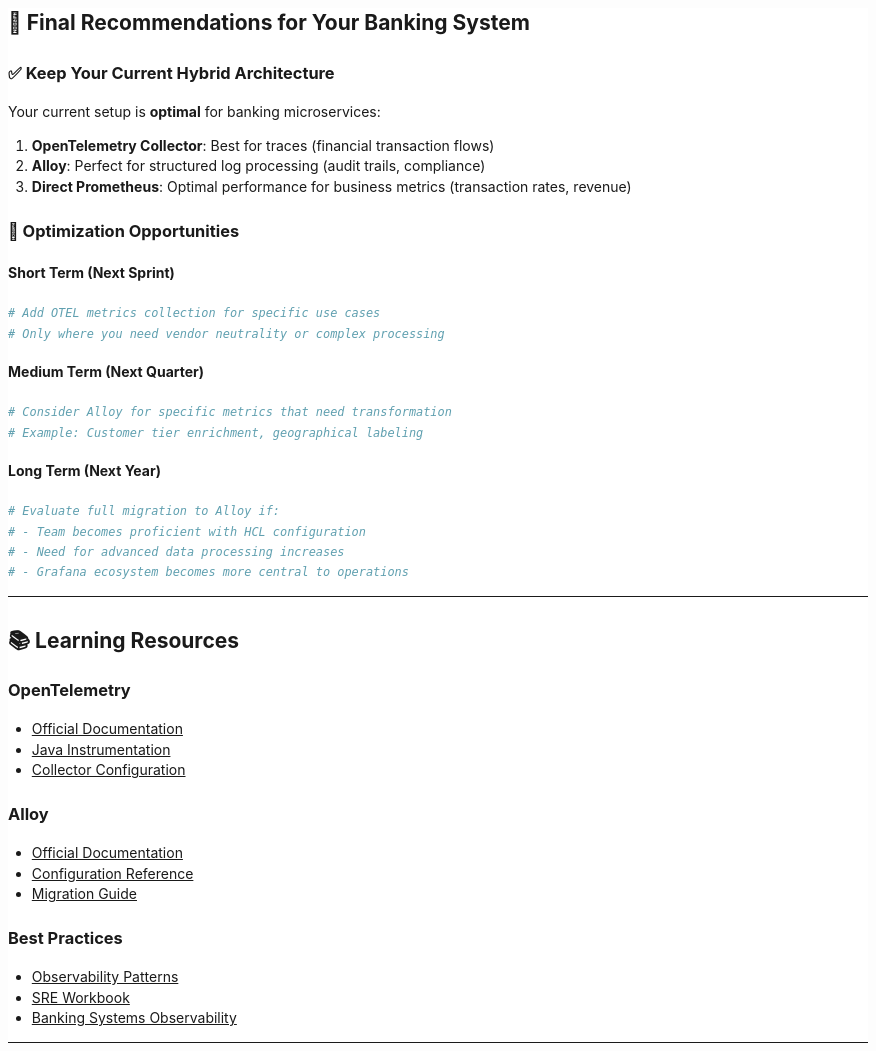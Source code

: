 
## 🎯 **Final Recommendations for Your Banking System**

### **✅ Keep Your Current Hybrid Architecture**
Your current setup is **optimal** for banking microservices:

1. **OpenTelemetry Collector**: Best for traces (financial transaction flows)
2. **Alloy**: Perfect for structured log processing (audit trails, compliance)
3. **Direct Prometheus**: Optimal performance for business metrics (transaction rates, revenue)

### **🔧 Optimization Opportunities**

#### **Short Term (Next Sprint)**
```bash
# Add OTEL metrics collection for specific use cases
# Only where you need vendor neutrality or complex processing
```

#### **Medium Term (Next Quarter)**
```bash
# Consider Alloy for specific metrics that need transformation
# Example: Customer tier enrichment, geographical labeling
```

#### **Long Term (Next Year)**
```bash
# Evaluate full migration to Alloy if:
# - Team becomes proficient with HCL configuration  
# - Need for advanced data processing increases
# - Grafana ecosystem becomes more central to operations
```

---

## 📚 **Learning Resources**

### **OpenTelemetry**
- [Official Documentation](https://opentelemetry.io/docs/)
- [Java Instrumentation](https://opentelemetry.io/docs/instrumentation/java/)
- [Collector Configuration](https://opentelemetry.io/docs/collector/configuration/)

### **Alloy**
- [Official Documentation](https://grafana.com/docs/alloy/)
- [Configuration Reference](https://grafana.com/docs/alloy/latest/reference/)
- [Migration Guide](https://grafana.com/docs/alloy/latest/set-up/migrate/)

### **Best Practices**
- [Observability Patterns](https://observability.patterns.com/)
- [SRE Workbook](https://sre.google/workbook/)
- [Banking Systems Observability](https://martinfowler.com/articles/microservice-trade-offs.html)

---
